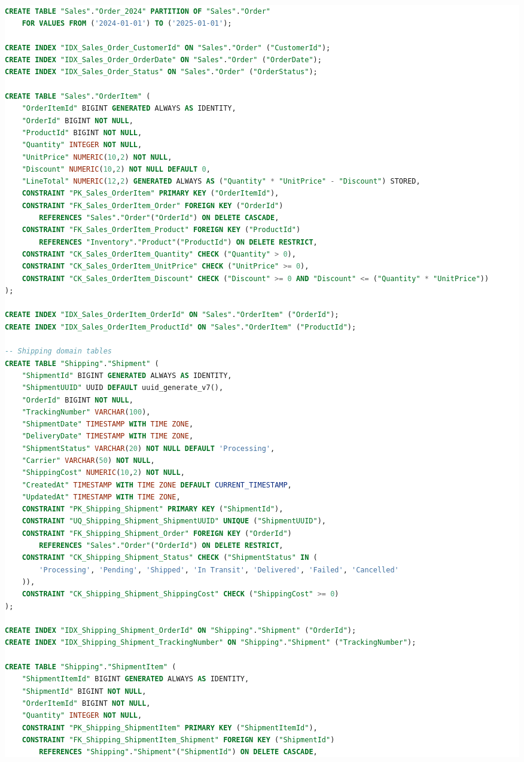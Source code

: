 ```sql
CREATE TABLE "Sales"."Order_2024" PARTITION OF "Sales"."Order"
    FOR VALUES FROM ('2024-01-01') TO ('2025-01-01');

CREATE INDEX "IDX_Sales_Order_CustomerId" ON "Sales"."Order" ("CustomerId");
CREATE INDEX "IDX_Sales_Order_OrderDate" ON "Sales"."Order" ("OrderDate");
CREATE INDEX "IDX_Sales_Order_Status" ON "Sales"."Order" ("OrderStatus");

CREATE TABLE "Sales"."OrderItem" (
    "OrderItemId" BIGINT GENERATED ALWAYS AS IDENTITY,
    "OrderId" BIGINT NOT NULL,
    "ProductId" BIGINT NOT NULL,
    "Quantity" INTEGER NOT NULL,
    "UnitPrice" NUMERIC(10,2) NOT NULL,
    "Discount" NUMERIC(10,2) NOT NULL DEFAULT 0,
    "LineTotal" NUMERIC(12,2) GENERATED ALWAYS AS ("Quantity" * "UnitPrice" - "Discount") STORED,
    CONSTRAINT "PK_Sales_OrderItem" PRIMARY KEY ("OrderItemId"),
    CONSTRAINT "FK_Sales_OrderItem_Order" FOREIGN KEY ("OrderId") 
        REFERENCES "Sales"."Order"("OrderId") ON DELETE CASCADE,
    CONSTRAINT "FK_Sales_OrderItem_Product" FOREIGN KEY ("ProductId") 
        REFERENCES "Inventory"."Product"("ProductId") ON DELETE RESTRICT,
    CONSTRAINT "CK_Sales_OrderItem_Quantity" CHECK ("Quantity" > 0),
    CONSTRAINT "CK_Sales_OrderItem_UnitPrice" CHECK ("UnitPrice" >= 0),
    CONSTRAINT "CK_Sales_OrderItem_Discount" CHECK ("Discount" >= 0 AND "Discount" <= ("Quantity" * "UnitPrice"))
);

CREATE INDEX "IDX_Sales_OrderItem_OrderId" ON "Sales"."OrderItem" ("OrderId");
CREATE INDEX "IDX_Sales_OrderItem_ProductId" ON "Sales"."OrderItem" ("ProductId");

-- Shipping domain tables
CREATE TABLE "Shipping"."Shipment" (
    "ShipmentId" BIGINT GENERATED ALWAYS AS IDENTITY,
    "ShipmentUUID" UUID DEFAULT uuid_generate_v7(),
    "OrderId" BIGINT NOT NULL,
    "TrackingNumber" VARCHAR(100),
    "ShipmentDate" TIMESTAMP WITH TIME ZONE,
    "DeliveryDate" TIMESTAMP WITH TIME ZONE,
    "ShipmentStatus" VARCHAR(20) NOT NULL DEFAULT 'Processing',
    "Carrier" VARCHAR(50) NOT NULL,
    "ShippingCost" NUMERIC(10,2) NOT NULL,
    "CreatedAt" TIMESTAMP WITH TIME ZONE DEFAULT CURRENT_TIMESTAMP,
    "UpdatedAt" TIMESTAMP WITH TIME ZONE,
    CONSTRAINT "PK_Shipping_Shipment" PRIMARY KEY ("ShipmentId"),
    CONSTRAINT "UQ_Shipping_Shipment_ShipmentUUID" UNIQUE ("ShipmentUUID"),
    CONSTRAINT "FK_Shipping_Shipment_Order" FOREIGN KEY ("OrderId") 
        REFERENCES "Sales"."Order"("OrderId") ON DELETE RESTRICT,
    CONSTRAINT "CK_Shipping_Shipment_Status" CHECK ("ShipmentStatus" IN (
        'Processing', 'Pending', 'Shipped', 'In Transit', 'Delivered', 'Failed', 'Cancelled'
    )),
    CONSTRAINT "CK_Shipping_Shipment_ShippingCost" CHECK ("ShippingCost" >= 0)
);

CREATE INDEX "IDX_Shipping_Shipment_OrderId" ON "Shipping"."Shipment" ("OrderId");
CREATE INDEX "IDX_Shipping_Shipment_TrackingNumber" ON "Shipping"."Shipment" ("TrackingNumber");

CREATE TABLE "Shipping"."ShipmentItem" (
    "ShipmentItemId" BIGINT GENERATED ALWAYS AS IDENTITY,
    "ShipmentId" BIGINT NOT NULL,
    "OrderItemId" BIGINT NOT NULL,
    "Quantity" INTEGER NOT NULL,
    CONSTRAINT "PK_Shipping_ShipmentItem" PRIMARY KEY ("ShipmentItemId"),
    CONSTRAINT "FK_Shipping_ShipmentItem_Shipment" FOREIGN KEY ("ShipmentId") 
        REFERENCES "Shipping"."Shipment"("ShipmentId") ON DELETE CASCADE,
```